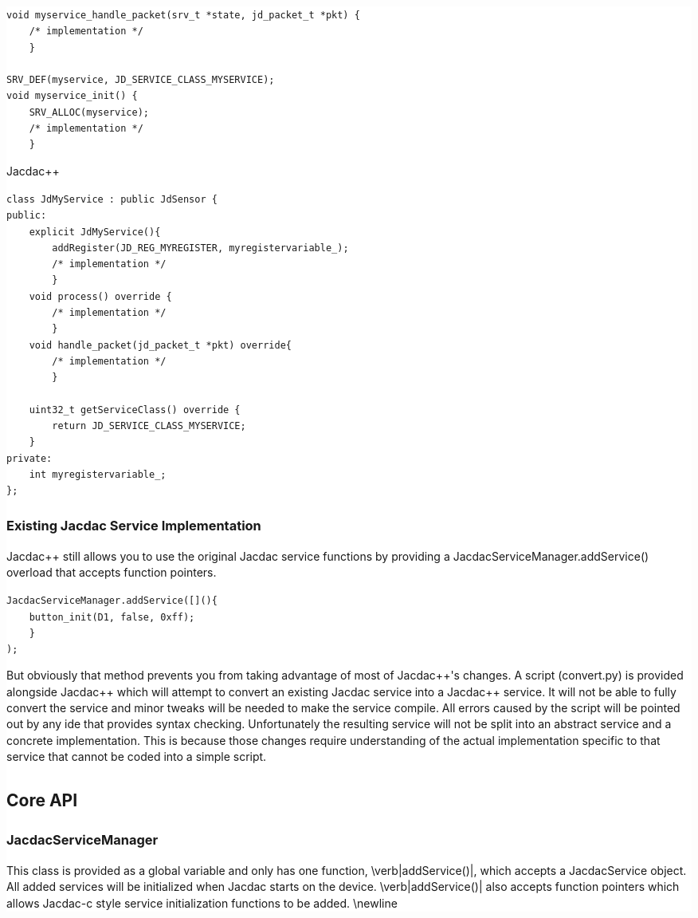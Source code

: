     void myservice_handle_packet(srv_t *state, jd_packet_t *pkt) {
        /* implementation */
        }
    
    SRV_DEF(myservice, JD_SERVICE_CLASS_MYSERVICE);
    void myservice_init() {
        SRV_ALLOC(myservice);
        /* implementation */
        }

Jacdac++ 

    class JdMyService : public JdSensor {
    public:
        explicit JdMyService(){
            addRegister(JD_REG_MYREGISTER, myregistervariable_);
            /* implementation */
            }
        void process() override {
            /* implementation */
            }
        void handle_packet(jd_packet_t *pkt) override{
            /* implementation */
            }
        
        uint32_t getServiceClass() override {
            return JD_SERVICE_CLASS_MYSERVICE;
        }
    private:
        int myregistervariable_;
    };

### Existing Jacdac Service Implementation
Jacdac++ still allows you to use the original Jacdac service functions by providing a JacdacServiceManager.addService() overload that accepts function pointers.


    JacdacServiceManager.addService([](){
        button_init(D1, false, 0xff);
        }
    );


But obviously that method prevents you from taking advantage of most of Jacdac++'s changes. A script (convert.py) is provided alongside Jacdac++ which will attempt to convert an existing Jacdac service into a Jacdac++ service. It will not be able to fully convert the service and minor tweaks will be needed to make the service compile. All errors caused by the script will be pointed out by any ide that provides syntax checking. Unfortunately the resulting service will not be split into an abstract service and a concrete implementation. This is because those changes require understanding of the actual implementation specific to that service that cannot be coded into a simple script.


## Core API

### JacdacServiceManager
 This class is provided as a global variable and only has one function, \verb|addService()|, which accepts a JacdacService object. All added services will be initialized when Jacdac starts on the device. \verb|addService()| also accepts function pointers which allows Jacdac-c style service initialization functions to be added. \newline
